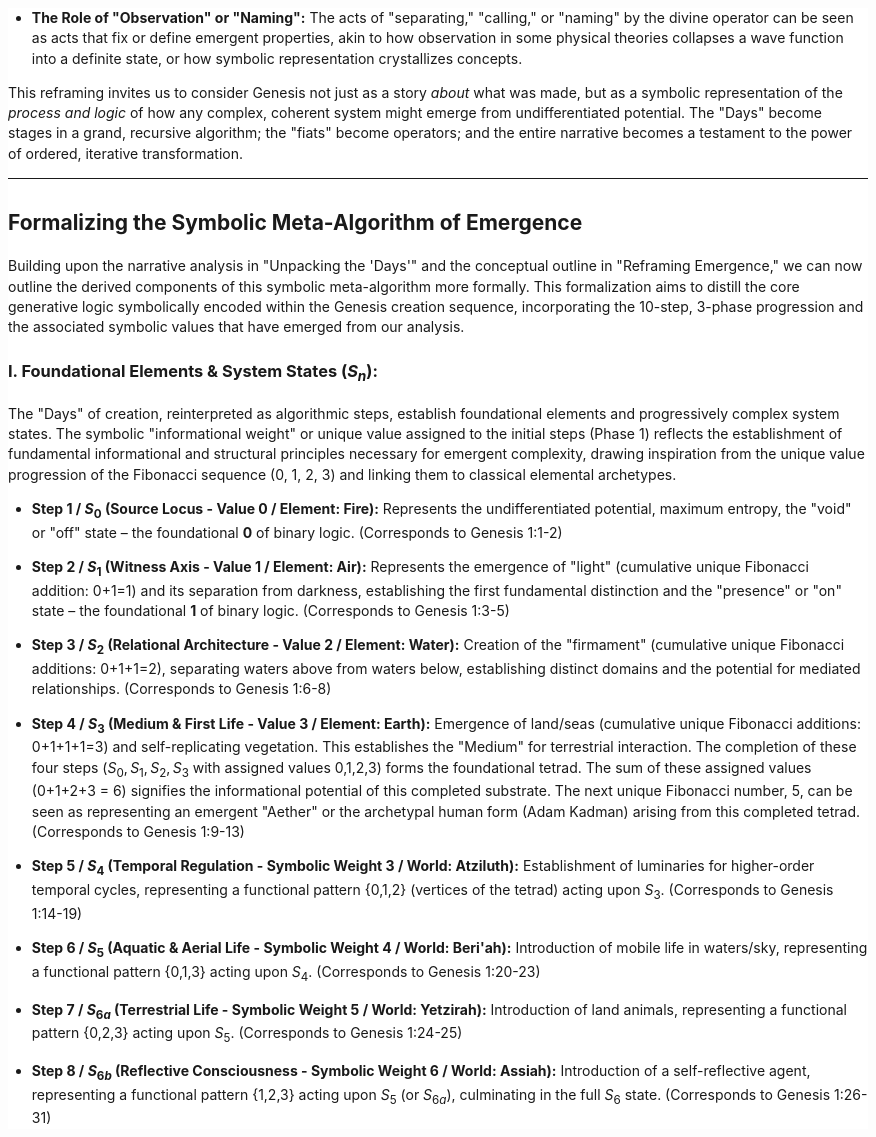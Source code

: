 * **The Role of "Observation" or "Naming":** The acts of "separating," "calling," or "naming" by the divine operator can be seen as acts that fix or define emergent properties, akin to how observation in some physical theories collapses a wave function into a definite state, or how symbolic representation crystallizes concepts.

This reframing invites us to consider Genesis not just as a story *about* what was made, but as a symbolic representation of the *process and logic* of how any complex, coherent system might emerge from undifferentiated potential. The "Days" become stages in a grand, recursive algorithm; the "fiats" become operators; and the entire narrative becomes a testament to the power of ordered, iterative transformation.

---

## Formalizing the Symbolic Meta-Algorithm of Emergence

Building upon the narrative analysis in "Unpacking the 'Days'" and the conceptual outline in "Reframing Emergence," we can now outline the derived components of this symbolic meta-algorithm more formally. This formalization aims to distill the core generative logic symbolically encoded within the Genesis creation sequence, incorporating the 10-step, 3-phase progression and the associated symbolic values that have emerged from our analysis.

### I. Foundational Elements & System States ($S_n$):

The "Days" of creation, reinterpreted as algorithmic steps, establish foundational elements and progressively complex system states. The symbolic "informational weight" or unique value assigned to the initial steps (Phase 1) reflects the establishment of fundamental informational and structural principles necessary for emergent complexity, drawing inspiration from the unique value progression of the Fibonacci sequence (0, 1, 2, 3) and linking them to classical elemental archetypes.

* **Step 1 / $S_0$ (Source Locus - Value 0 / Element: Fire):** Represents the undifferentiated potential, maximum entropy, the "void" or "off" state – the foundational **0** of binary logic. (Corresponds to Genesis 1:1-2)
* **Step 2 / $S_1$ (Witness Axis - Value 1 / Element: Air):** Represents the emergence of "light" (cumulative unique Fibonacci addition: 0+1=1) and its separation from darkness, establishing the first fundamental distinction and the "presence" or "on" state – the foundational **1** of binary logic. (Corresponds to Genesis 1:3-5)
* **Step 3 / $S_2$ (Relational Architecture - Value 2 / Element: Water):** Creation of the "firmament" (cumulative unique Fibonacci additions: 0+1+1=2), separating waters above from waters below, establishing distinct domains and the potential for mediated relationships. (Corresponds to Genesis 1:6-8)
* **Step 4 / $S_3$ (Medium & First Life - Value 3 / Element: Earth):** Emergence of land/seas (cumulative unique Fibonacci additions: 0+1+1+1=3) and self-replicating vegetation. This establishes the "Medium" for terrestrial interaction. The completion of these four steps ($S_0, S_1, S_2, S_3$ with assigned values 0,1,2,3) forms the foundational tetrad. The sum of these assigned values (0+1+2+3 = 6) signifies the informational potential of this completed substrate. The next unique Fibonacci number, 5, can be seen as representing an emergent "Aether" or the archetypal human form (Adam Kadman) arising from this completed tetrad. (Corresponds to Genesis 1:9-13)

* **Step 5 / $S_4$ (Temporal Regulation - Symbolic Weight 3 / World: Atziluth):** Establishment of luminaries for higher-order temporal cycles, representing a functional pattern {0,1,2} (vertices of the tetrad) acting upon $S_3$. (Corresponds to Genesis 1:14-19)
* **Step 6 / $S_5$ (Aquatic & Aerial Life - Symbolic Weight 4 / World: Beri'ah):** Introduction of mobile life in waters/sky, representing a functional pattern {0,1,3} acting upon $S_4$. (Corresponds to Genesis 1:20-23)
* **Step 7 / $S_{6a}$ (Terrestrial Life - Symbolic Weight 5 / World: Yetzirah):** Introduction of land animals, representing a functional pattern {0,2,3} acting upon $S_5$. (Corresponds to Genesis 1:24-25)
* **Step 8 / $S_{6b}$ (Reflective Consciousness - Symbolic Weight 6 / World: Assiah):** Introduction of a self-reflective agent, representing a functional pattern {1,2,3} acting upon $S_5$ (or $S_{6a}$), culminating in the full $S_6$ state. (Corresponds to Genesis 1:26-31)
